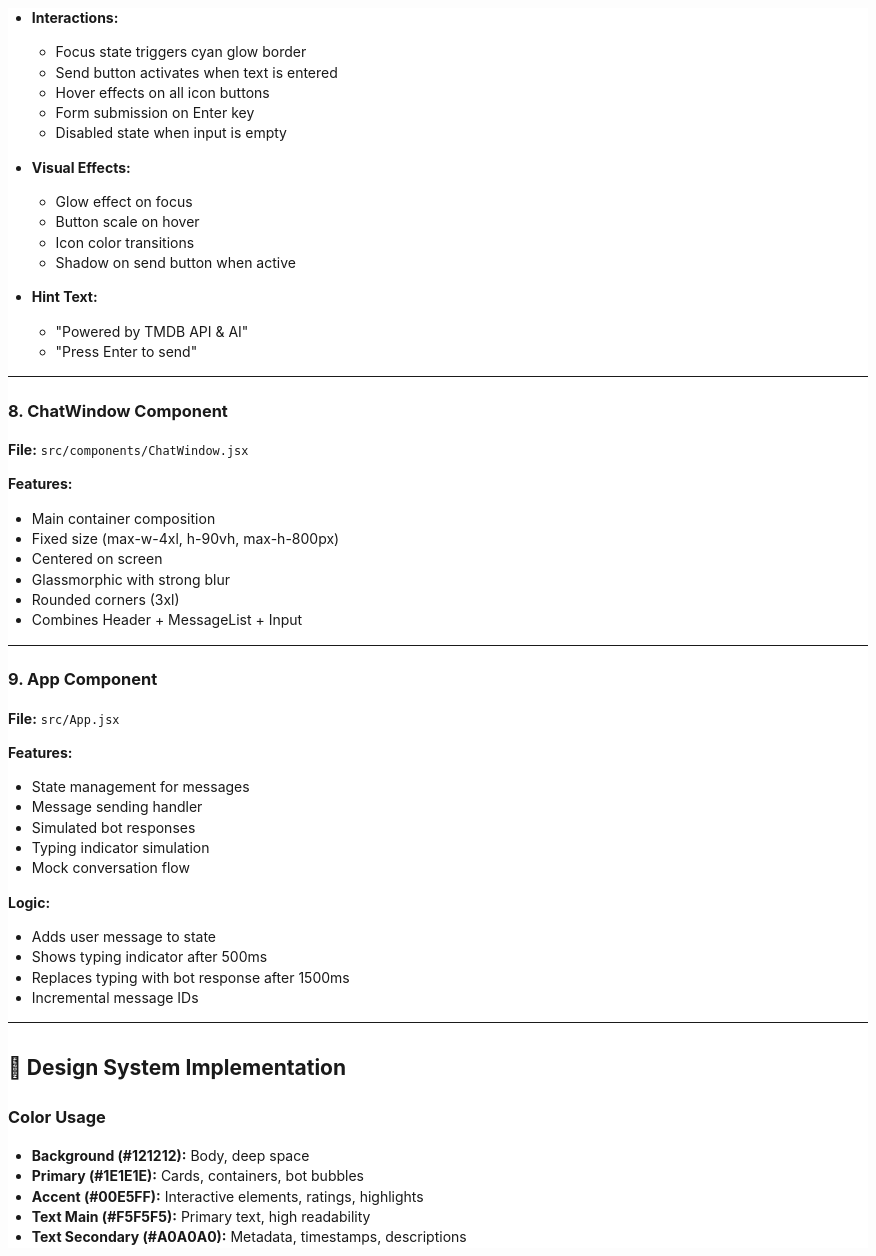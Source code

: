 - **Interactions:**
  - Focus state triggers cyan glow border
  - Send button activates when text is entered
  - Hover effects on all icon buttons
  - Form submission on Enter key
  - Disabled state when input is empty

- **Visual Effects:**
  - Glow effect on focus
  - Button scale on hover
  - Icon color transitions
  - Shadow on send button when active

- **Hint Text:**
  - "Powered by TMDB API & AI"
  - "Press Enter to send"

---

### 8. **ChatWindow Component**
**File:** `src/components/ChatWindow.jsx`

**Features:**
- Main container composition
- Fixed size (max-w-4xl, h-90vh, max-h-800px)
- Centered on screen
- Glassmorphic with strong blur
- Rounded corners (3xl)
- Combines Header + MessageList + Input

---

### 9. **App Component**
**File:** `src/App.jsx`

**Features:**
- State management for messages
- Message sending handler
- Simulated bot responses
- Typing indicator simulation
- Mock conversation flow

**Logic:**
- Adds user message to state
- Shows typing indicator after 500ms
- Replaces typing with bot response after 1500ms
- Incremental message IDs

---

## 🎨 Design System Implementation

### Color Usage
- **Background (#121212):** Body, deep space
- **Primary (#1E1E1E):** Cards, containers, bot bubbles
- **Accent (#00E5FF):** Interactive elements, ratings, highlights
- **Text Main (#F5F5F5):** Primary text, high readability
- **Text Secondary (#A0A0A0):** Metadata, timestamps, descriptions
